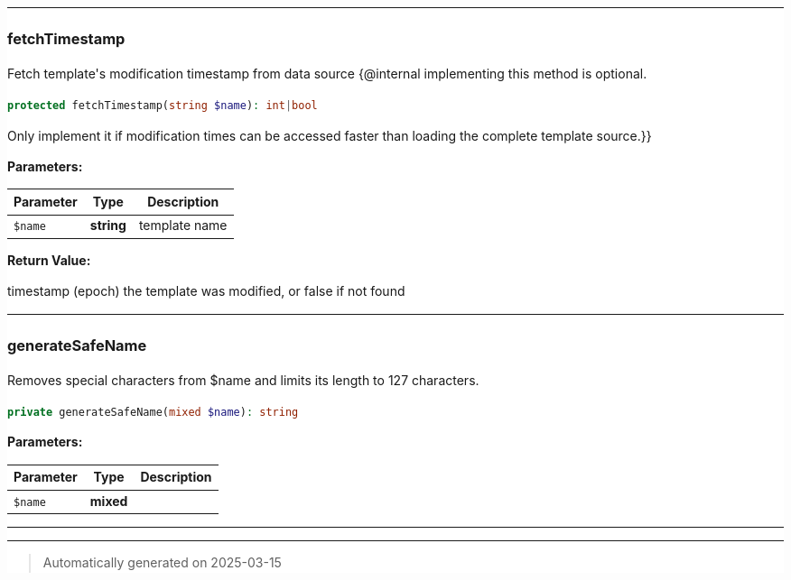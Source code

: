 
***

### fetchTimestamp

Fetch template's modification timestamp from data source
{@internal implementing this method is optional.

```php
protected fetchTimestamp(string $name): int|bool
```

Only implement it if modification times can be accessed faster than loading the complete template source.}}






**Parameters:**

| Parameter | Type | Description |
|-----------|------|-------------|
| `$name` | **string** | template name |


**Return Value:**

timestamp (epoch) the template was modified, or false if not found




***

### generateSafeName

Removes special characters from $name and limits its length to 127 characters.

```php
private generateSafeName(mixed $name): string
```








**Parameters:**

| Parameter | Type | Description |
|-----------|------|-------------|
| `$name` | **mixed** |  |





***


***
> Automatically generated on 2025-03-15
